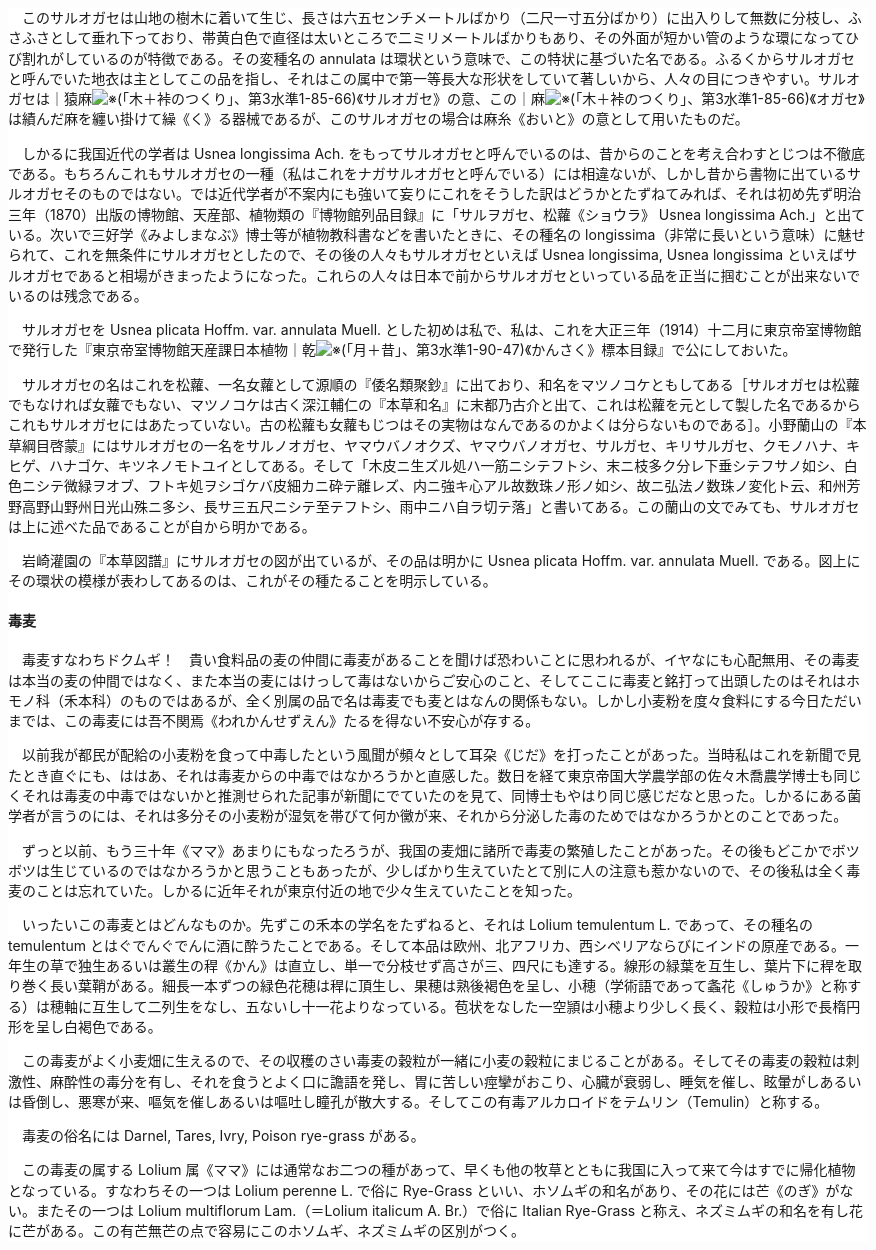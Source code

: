 　このサルオガセは山地の樹木に着いて生じ、長さは六五センチメートルばかり（二尺一寸五分ばかり）に出入りして無数に分枝し、ふさふさとして垂れ下っており、帯黄白色で直径は太いところで二ミリメートルばかりもあり、その外面が短かい管のような環になってひび割れがしているのが特徴である。その変種名の annulata は環状という意味で、この特状に基づいた名である。ふるくからサルオガセと呼んでいた地衣は主としてこの品を指し、それはこの属中で第一等長大な形状をしていて著しいから、人々の目につきやすい。サルオガセは｜猿麻![※(「木＋裃のつくり」、第3水準1-85-66)](https://www.aozora.gr.jp/cards/001266/files/../../../gaiji/1-85/1-85-66.png)《サルオガセ》の意、この｜麻![※(「木＋裃のつくり」、第3水準1-85-66)](https://www.aozora.gr.jp/cards/001266/files/../../../gaiji/1-85/1-85-66.png)《オガセ》は績んだ麻を纏い掛けて繰《く》る器械であるが、このサルオガセの場合は麻糸《おいと》の意として用いたものだ。

　しかるに我国近代の学者は Usnea longissima Ach. をもってサルオガセと呼んでいるのは、昔からのことを考え合わすとじつは不徹底である。もちろんこれもサルオガセの一種（私はこれをナガサルオガセと呼んでいる）には相違ないが、しかし昔から書物に出ているサルオガセそのものではない。では近代学者が不案内にも強いて妄りにこれをそうした訳はどうかとたずねてみれば、それは初め先ず明治三年（1870）出版の博物館、天産部、植物類の『博物館列品目録』に「サルヲガセ、松蘿《ショウラ》 Usnea longissima Ach.」と出ている。次いで三好学《みよしまなぶ》博士等が植物教科書などを書いたときに、その種名の longissima（非常に長いという意味）に魅せられて、これを無条件にサルオガセとしたので、その後の人々もサルオガセといえば Usnea longissima, Usnea longissima といえばサルオガセであると相場がきまったようになった。これらの人々は日本で前からサルオガセといっている品を正当に掴むことが出来ないでいるのは残念である。

　サルオガセを Usnea plicata Hoffm. var. annulata Muell. とした初めは私で、私は、これを大正三年（1914）十二月に東京帝室博物館で発行した『東京帝室博物館天産課日本植物｜乾![※(「月＋昔」、第3水準1-90-47)](https://www.aozora.gr.jp/cards/001266/files/../../../gaiji/1-90/1-90-47.png)《かんさく》標本目録』で公にしておいた。

　サルオガセの名はこれを松蘿、一名女蘿として源順の『倭名類聚鈔』に出ており、和名をマツノコケともしてある［サルオガセは松蘿でもなければ女蘿でもない、マツノコケは古く深江輔仁の『本草和名』に末都乃古介と出て、これは松蘿を元として製した名であるからこれもサルオガセにはあたっていない。古の松蘿も女蘿もじつはその実物はなんであるのかよくは分らないものである］。小野蘭山の『本草綱目啓蒙』にはサルオガセの一名をサルノオガセ、ヤマウバノオクズ、ヤマウバノオガセ、サルガセ、キリサルガセ、クモノハナ、キヒゲ、ハナゴケ、キツネノモトユイとしてある。そして「木皮ニ生ズル処ハ一筋ニシテフトシ、末ニ枝多ク分レ下垂シテフサノ如シ、白色ニシテ微緑ヲオブ、フトキ処ヲシゴケバ皮細カニ砕テ離レズ、内ニ強キ心アル故数珠ノ形ノ如シ、故ニ弘法ノ数珠ノ変化ト云、和州芳野高野山野州日光山殊ニ多シ、長サ三五尺ニシテ至テフトシ、雨中ニハ自ラ切テ落」と書いてある。この蘭山の文でみても、サルオガセは上に述べた品であることが自から明かである。

　岩崎灌園の『本草図譜』にサルオガセの図が出ているが、その品は明かに Usnea plicata Hoffm. var. annulata Muell. である。図上にその環状の模様が表わしてあるのは、これがその種たることを明示している。



#### 毒麦




　毒麦すなわちドクムギ！　貴い食料品の麦の仲間に毒麦があることを聞けば恐わいことに思われるが、イヤなにも心配無用、その毒麦は本当の麦の仲間ではなく、また本当の麦にはけっして毒はないからご安心のこと、そしてここに毒麦と銘打って出頭したのはそれはホモノ科（禾本科）のものではあるが、全く別属の品で名は毒麦でも麦とはなんの関係もない。しかし小麦粉を度々食料にする今日ただいまでは、この毒麦には吾不関焉《われかんせずえん》たるを得ない不安心が存する。

　以前我が都民が配給の小麦粉を食って中毒したという風聞が頻々として耳朶《じだ》を打ったことがあった。当時私はこれを新聞で見たとき直ぐにも、ははあ、それは毒麦からの中毒ではなかろうかと直感した。数日を経て東京帝国大学農学部の佐々木喬農学博士も同じくそれは毒麦の中毒ではないかと推測せられた記事が新聞にでていたのを見て、同博士もやはり同じ感じだなと思った。しかるにある菌学者が言うのには、それは多分その小麦粉が湿気を帯びて何か黴が来、それから分泌した毒のためではなかろうかとのことであった。

　ずっと以前、もう三十年《ママ》あまりにもなったろうが、我国の麦畑に諸所で毒麦の繁殖したことがあった。その後もどこかでボツボツは生じているのではなかろうかと思うこともあったが、少しばかり生えていたとて別に人の注意も惹かないので、その後私は全く毒麦のことは忘れていた。しかるに近年それが東京付近の地で少々生えていたことを知った。

　いったいこの毒麦とはどんなものか。先ずこの禾本の学名をたずねると、それは Lolium temulentum L. であって、その種名の temulentum とはぐでんぐでんに酒に酔うたことである。そして本品は欧州、北アフリカ、西シベリアならびにインドの原産である。一年生の草で独生あるいは叢生の稈《かん》は直立し、単一で分枝せず高さが三、四尺にも達する。線形の緑葉を互生し、葉片下に稈を取り巻く長い葉鞘がある。細長一本ずつの緑色花穂は稈に頂生し、果穂は熟後褐色を呈し、小穂（学術語であって螽花《しゅうか》と称する）は穂軸に互生して二列生をなし、五ないし十一花よりなっている。苞状をなした一空頴は小穂より少しく長く、穀粒は小形で長楕円形を呈し白褐色である。

　この毒麦がよく小麦畑に生えるので、その収穫のさい毒麦の穀粒が一緒に小麦の穀粒にまじることがある。そしてその毒麦の穀粒は刺激性、麻酔性の毒分を有し、それを食うとよく口に譫語を発し、胃に苦しい痙攣がおこり、心臓が衰弱し、睡気を催し、眩暈がしあるいは昏倒し、悪寒が来、嘔気を催しあるいは嘔吐し瞳孔が散大する。そしてこの有毒アルカロイドをテムリン（Temulin）と称する。

　毒麦の俗名には Darnel, Tares, Ivry, Poison rye-grass がある。

　この毒麦の属する Lolium 属《ママ》には通常なお二つの種があって、早くも他の牧草とともに我国に入って来て今はすでに帰化植物となっている。すなわちその一つは Lolium perenne L. で俗に Rye-Grass といい、ホソムギの和名があり、その花には芒《のぎ》がない。またその一つは Lolium multiflorum Lam.（＝Lolium italicum A. Br.）で俗に Italian Rye-Grass と称え、ネズミムギの和名を有し花に芒がある。この有芒無芒の点で容易にこのホソムギ、ネズミムギの区別がつく。

